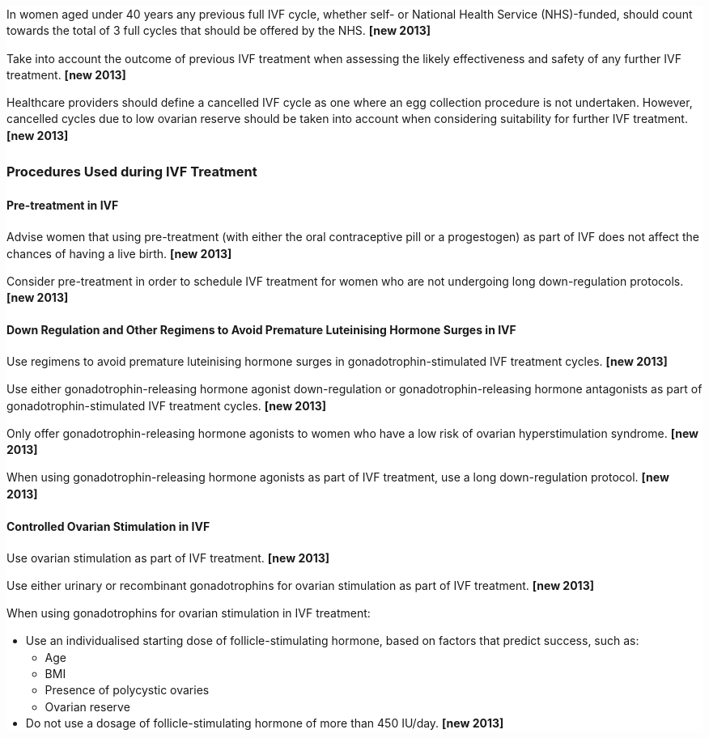 
In women aged under 40 years any previous full IVF cycle, whether self- or National Health Service (NHS)-funded, should count towards the total of 3 full cycles that should be offered by the NHS. **[new 2013]**


Take into account the outcome of previous IVF treatment when assessing the likely effectiveness and safety of any further IVF treatment. **[new 2013]**


Healthcare providers should define a cancelled IVF cycle as one where an egg collection procedure is not undertaken. However, cancelled cycles due to low ovarian reserve should be taken into account when considering suitability for further IVF treatment. **[new 2013]**


###  Procedures Used during IVF Treatment 


####  Pre-treatment in IVF 


Advise women that using pre-treatment (with either the oral contraceptive pill or a progestogen) as part of IVF does not affect the chances of having a live birth. **[new 2013]**


Consider pre-treatment in order to schedule IVF treatment for women who are not undergoing long down-regulation protocols. **[new 2013]**


####  Down Regulation and Other Regimens to Avoid Premature Luteinising Hormone Surges in IVF 


Use regimens to avoid premature luteinising hormone surges in gonadotrophin-stimulated IVF treatment cycles. **[new 2013]**


Use either gonadotrophin-releasing hormone agonist down-regulation or gonadotrophin-releasing hormone antagonists as part of gonadotrophin-stimulated IVF treatment cycles. **[new 2013]**


Only offer gonadotrophin-releasing hormone agonists to women who have a low risk of ovarian hyperstimulation syndrome. **[new 2013]**


When using gonadotrophin-releasing hormone agonists as part of IVF treatment, use a long down-regulation protocol. **[new 2013]**


####  Controlled Ovarian Stimulation in IVF 


Use ovarian stimulation as part of IVF treatment. **[new 2013]**


Use either urinary or recombinant gonadotrophins for ovarian stimulation as part of IVF treatment. **[new 2013]**


When using gonadotrophins for ovarian stimulation in IVF treatment: 


  * Use an individualised starting dose of follicle-stimulating hormone, based on factors that predict success, such as: 
    * Age 
    * BMI 
    * Presence of polycystic ovaries 
    * Ovarian reserve 
  * Do not use a dosage of follicle-stimulating hormone of more than 450 IU/day. **[new 2013]**

